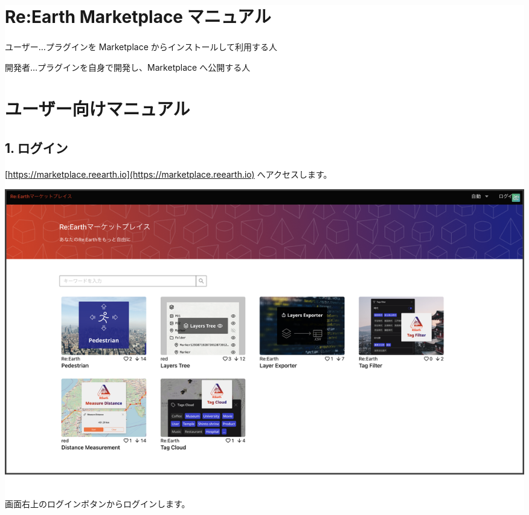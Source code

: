 # Re:Earth Marketplace マニュアル

ユーザー…プラグインを Marketplace からインストールして利用する人

開発者…プラグインを自身で開発し、Marketplace へ公開する人

# ユーザー向けマニュアル

## 1. ログイン

[https://marketplace.reearth.io](https://marketplace.reearth.io) へアクセスします。

![Untitled](../images/Untitled.png)
<br />
<br />

画面右上のログインボタンからログインします。
